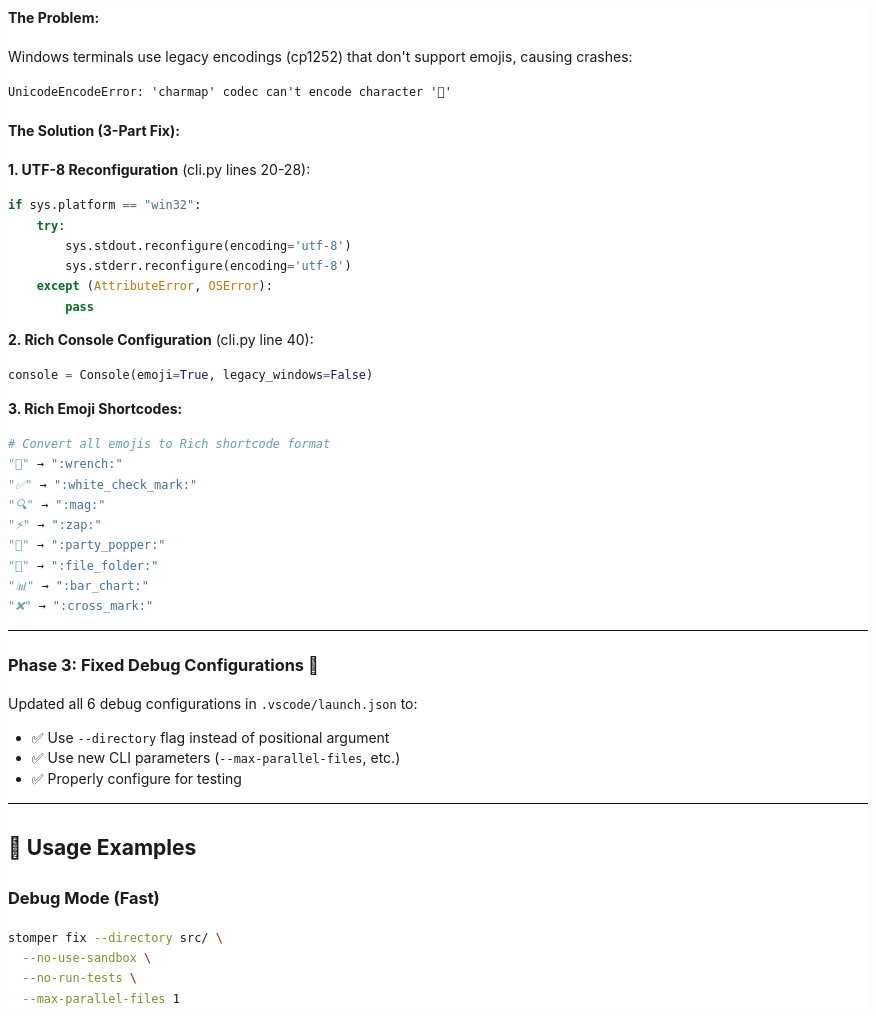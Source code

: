 #### **The Problem:**
Windows terminals use legacy encodings (cp1252) that don't support emojis, causing crashes:
```
UnicodeEncodeError: 'charmap' codec can't encode character '🔧'
```

#### **The Solution (3-Part Fix):**

**1. UTF-8 Reconfiguration** (cli.py lines 20-28):
```python
if sys.platform == "win32":
    try:
        sys.stdout.reconfigure(encoding='utf-8')
        sys.stderr.reconfigure(encoding='utf-8')
    except (AttributeError, OSError):
        pass
```

**2. Rich Console Configuration** (cli.py line 40):
```python
console = Console(emoji=True, legacy_windows=False)
```

**3. Rich Emoji Shortcodes:**
```python
# Convert all emojis to Rich shortcode format
"🔧" → ":wrench:"
"✅" → ":white_check_mark:"
"🔍" → ":mag:"
"⚡" → ":zap:"
"🎉" → ":party_popper:"
"📁" → ":file_folder:"
"📊" → ":bar_chart:"
"❌" → ":cross_mark:"
```

---

### **Phase 3: Fixed Debug Configurations** 🐛

Updated all 6 debug configurations in `.vscode/launch.json` to:
- ✅ Use `--directory` flag instead of positional argument
- ✅ Use new CLI parameters (`--max-parallel-files`, etc.)
- ✅ Properly configure for testing

---

## 🚀 Usage Examples

### **Debug Mode (Fast)**
```bash
stomper fix --directory src/ \
  --no-use-sandbox \
  --no-run-tests \
  --max-parallel-files 1
```
